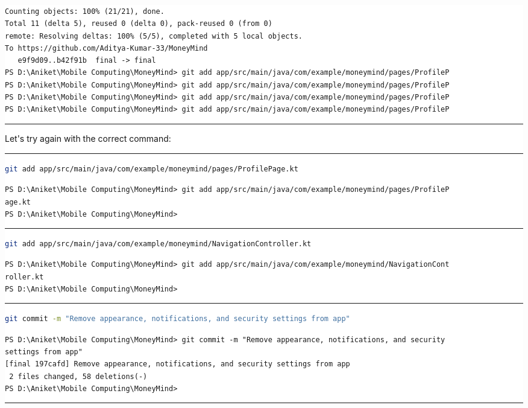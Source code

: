 ```
Counting objects: 100% (21/21), done.
Total 11 (delta 5), reused 0 (delta 0), pack-reused 0 (from 0)
remote: Resolving deltas: 100% (5/5), completed with 5 local objects.
To https://github.com/Aditya-Kumar-33/MoneyMind
   e9f9d09..b42f91b  final -> final
PS D:\Aniket\Mobile Computing\MoneyMind> git add app/src/main/java/com/example/moneymind/pages/ProfileP
PS D:\Aniket\Mobile Computing\MoneyMind> git add app/src/main/java/com/example/moneymind/pages/ProfileP
PS D:\Aniket\Mobile Computing\MoneyMind> git add app/src/main/java/com/example/moneymind/pages/ProfileP
PS D:\Aniket\Mobile Computing\MoneyMind> git add app/src/main/java/com/example/moneymind/pages/ProfileP

```

---

Let's try again with the correct command:

---

```bash
git add app/src/main/java/com/example/moneymind/pages/ProfilePage.kt
```

```
PS D:\Aniket\Mobile Computing\MoneyMind> git add app/src/main/java/com/example/moneymind/pages/ProfileP
age.kt
PS D:\Aniket\Mobile Computing\MoneyMind>
```

---

```bash
git add app/src/main/java/com/example/moneymind/NavigationController.kt
```

```
PS D:\Aniket\Mobile Computing\MoneyMind> git add app/src/main/java/com/example/moneymind/NavigationCont
roller.kt
PS D:\Aniket\Mobile Computing\MoneyMind>
```

---

```bash
git commit -m "Remove appearance, notifications, and security settings from app"
```

```
PS D:\Aniket\Mobile Computing\MoneyMind> git commit -m "Remove appearance, notifications, and security 
settings from app"
[final 197cafd] Remove appearance, notifications, and security settings from app
 2 files changed, 58 deletions(-)
PS D:\Aniket\Mobile Computing\MoneyMind>
```

---